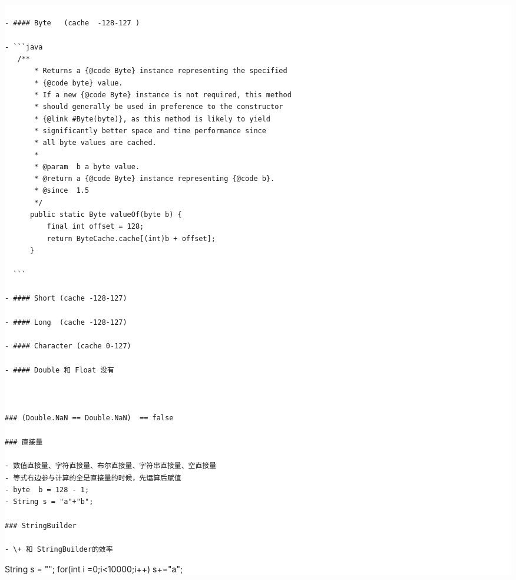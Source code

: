   ```

- #### Byte   (cache  -128-127 )

  - ```java
     /**
         * Returns a {@code Byte} instance representing the specified
         * {@code byte} value.
         * If a new {@code Byte} instance is not required, this method
         * should generally be used in preference to the constructor
         * {@link #Byte(byte)}, as this method is likely to yield
         * significantly better space and time performance since
         * all byte values are cached.
         *
         * @param  b a byte value.
         * @return a {@code Byte} instance representing {@code b}.
         * @since  1.5
         */
        public static Byte valueOf(byte b) {
            final int offset = 128;
            return ByteCache.cache[(int)b + offset];
        }
      
    ```

- #### Short (cache -128-127)

- #### Long  (cache -128-127)

- #### Character (cache 0-127)

- #### Double 和 Float 没有 



### (Double.NaN == Double.NaN)  == false

### 直接量

- 数值直接量、字符直接量、布尔直接量、字符串直接量、空直接量
- 等式右边参与计算的全是直接量的时候，先运算后赋值
  - byte  b = 128 - 1;
  - String s = "a"+"b";

### StringBuilder

- \+ 和 StringBuilder的效率

  ```
  String s = "";
  for(int i =0;i<10000;i++)
  	s+="a";
  